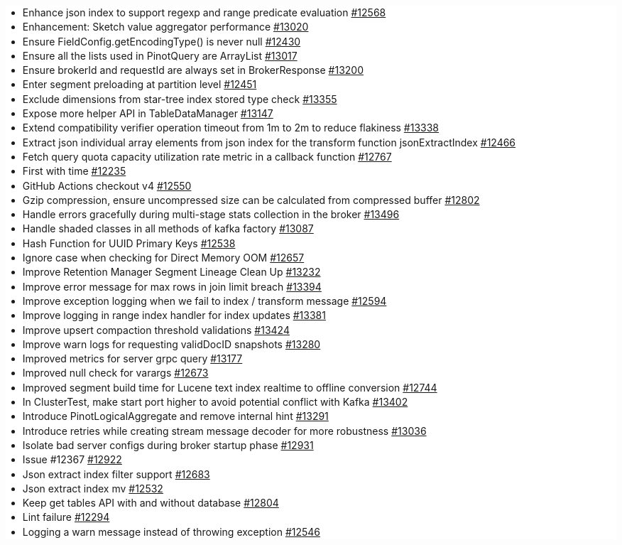 * Enhance json index to support regexp and range predicate evaluation [#12568](https://github.com/apache/pinot/pull/12568)
* Enhancement: Sketch value aggregator performance [#13020](https://github.com/apache/pinot/pull/13020)
* Ensure FieldConfig.getEncodingType() is never null [#12430](https://github.com/apache/pinot/pull/12430)
* Ensure all the lists used in PinotQuery are ArrayList [#13017](https://github.com/apache/pinot/pull/13017)
* Ensure brokerId and requestId are always set in BrokerResponse [#13200](https://github.com/apache/pinot/pull/13200)
* Enter segment preloading at partition level [#12451](https://github.com/apache/pinot/pull/12451)
* Exclude dimensions from star-tree index stored type check [#13355](https://github.com/apache/pinot/pull/13355)
* Expose more helper API in TableDataManager [#13147](https://github.com/apache/pinot/pull/13147)
* Extend compatibility verifier operation timeout from 1m to 2m to reduce flakiness [#13338](https://github.com/apache/pinot/pull/13338)
* Extract json individual array elements from json index for the transform function jsonExtractIndex [#12466](https://github.com/apache/pinot/pull/12466)
* Fetch query quota capacity utilization rate metric in a callback function [#12767](https://github.com/apache/pinot/pull/12767)
* First with time [#12235](https://github.com/apache/pinot/pull/12235)
* GitHub Actions checkout v4 [#12550](https://github.com/apache/pinot/pull/12550)
* Gzip compression, ensure uncompressed size can be calculated from compressed buffer [#12802](https://github.com/apache/pinot/pull/12802)
* Handle errors gracefully during multi-stage stats collection in the broker [#13496](https://github.com/apache/pinot/pull/13496)
* Handle shaded classes in all methods of kafka factory [#13087](https://github.com/apache/pinot/pull/13087)
* Hash Function for UUID Primary Keys [#12538](https://github.com/apache/pinot/pull/12538)
* Ignore case when checking for Direct Memory OOM [#12657](https://github.com/apache/pinot/pull/12657)
* Improve Retention Manager Segment Lineage Clean Up [#13232](https://github.com/apache/pinot/pull/13232)
* Improve error message for max rows in join limit breach [#13394](https://github.com/apache/pinot/pull/13394)
* Improve exception logging when we fail to index / transform message [#12594](https://github.com/apache/pinot/pull/12594)
* Improve logging in range index handler for index updates [#13381](https://github.com/apache/pinot/pull/13381)
* Improve upsert compaction threshold validations [#13424](https://github.com/apache/pinot/pull/13424)
* Improve warn logs for requesting validDocID snapshots [#13280](https://github.com/apache/pinot/pull/13280)
* Improved metrics for server grpc query [#13177](https://github.com/apache/pinot/pull/13177)
* Improved null check for varargs [#12673](https://github.com/apache/pinot/pull/12673)
* Improved segment build time for Lucene text index realtime to offline conversion [#12744](https://github.com/apache/pinot/pull/12744)
* In ClusterTest, make start port higher to avoid potential conflict with Kafka [#13402](https://github.com/apache/pinot/pull/13402)
* Introduce PinotLogicalAggregate and remove internal hint [#13291](https://github.com/apache/pinot/pull/13291)
* Introduce retries while creating stream message decoder for more robustness [#13036](https://github.com/apache/pinot/pull/13036)
* Isolate bad server configs during broker startup phase [#12931](https://github.com/apache/pinot/pull/12931)
* Issue #12367 [#12922](https://github.com/apache/pinot/pull/12922)
* Json extract index filter support [#12683](https://github.com/apache/pinot/pull/12683)
* Json extract index mv [#12532](https://github.com/apache/pinot/pull/12532)
* Keep get tables API with and without database [#12804](https://github.com/apache/pinot/pull/12804)
* Lint failure [#12294](https://github.com/apache/pinot/pull/12294)
* Logging a warn message instead of throwing exception [#12546](https://github.com/apache/pinot/pull/12546)